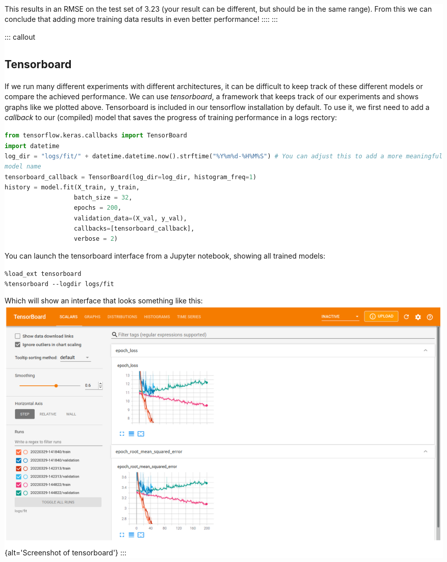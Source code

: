 This results in an RMSE on the test set of 3.23 (your result can be different, but should be in the same range).
From this we can conclude that adding more training data results in even better performance!
::::
:::

::: callout
## Tensorboard
If we run many different experiments with different architectures,
it can be difficult to keep track of these different models or compare the achieved performance.
We can use *tensorboard*, a framework that keeps track of our experiments and shows graphs like we plotted above.
Tensorboard is included in our tensorflow installation by default.
To use it, we first need to add a *callback* to our (compiled) model that saves the progress of training performance in a logs rectory:
```python
from tensorflow.keras.callbacks import TensorBoard
import datetime
log_dir = "logs/fit/" + datetime.datetime.now().strftime("%Y%m%d-%H%M%S") # You can adjust this to add a more meaningful model name
tensorboard_callback = TensorBoard(log_dir=log_dir, histogram_freq=1)
history = model.fit(X_train, y_train,
                   batch_size = 32,
                   epochs = 200,
                   validation_data=(X_val, y_val),
                   callbacks=[tensorboard_callback],
                   verbose = 2)
```
You can launch the tensorboard interface from a Jupyter notebook, showing all trained models:

```
%load_ext tensorboard
%tensorboard --logdir logs/fit
```
Which will show an interface that looks something like this:
![](fig/03_tensorboard.png){alt='Screenshot of tensorboard'}
:::
